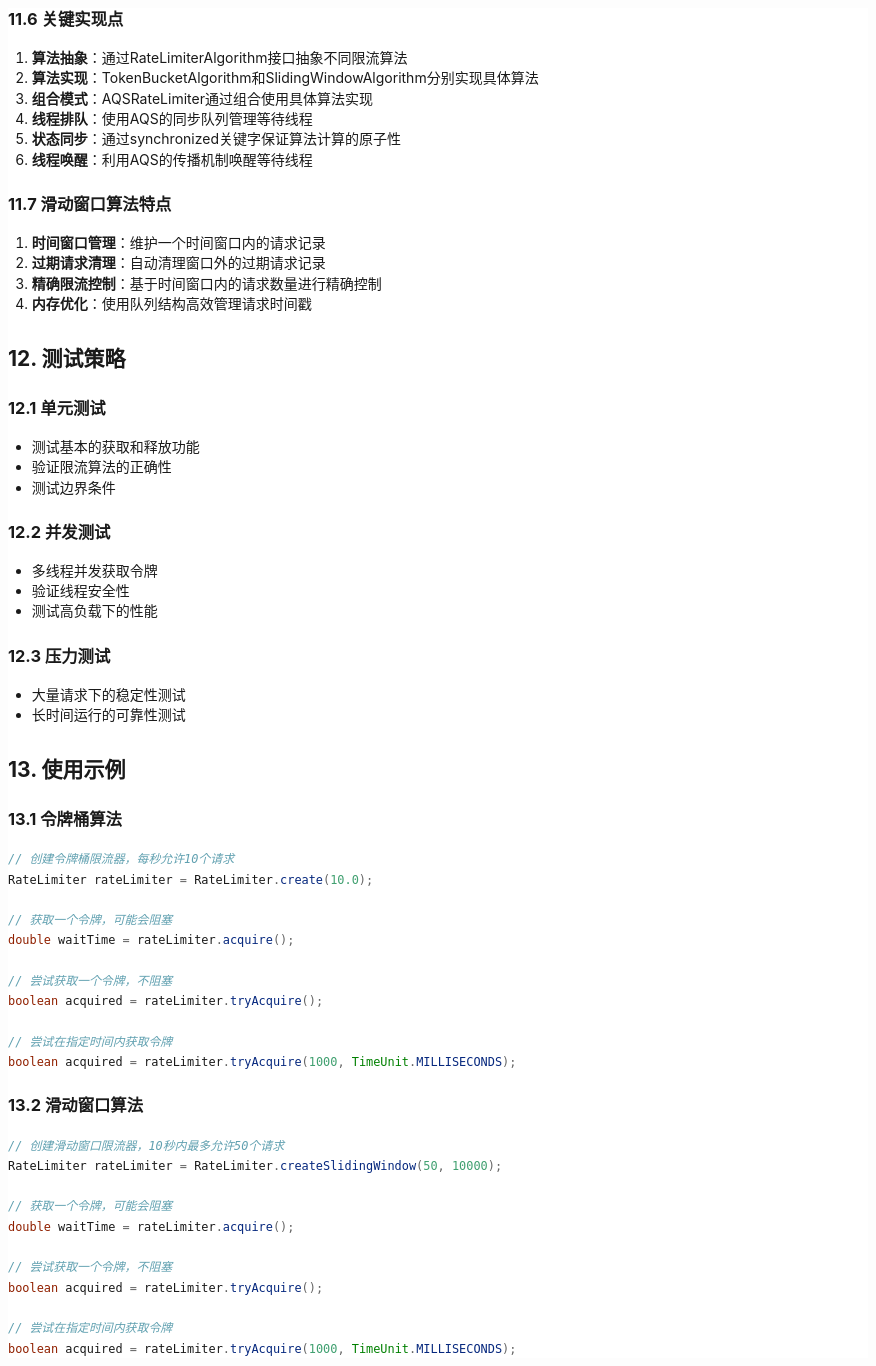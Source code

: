 ### 11.6 关键实现点
1. **算法抽象**：通过RateLimiterAlgorithm接口抽象不同限流算法
2. **算法实现**：TokenBucketAlgorithm和SlidingWindowAlgorithm分别实现具体算法
3. **组合模式**：AQSRateLimiter通过组合使用具体算法实现
4. **线程排队**：使用AQS的同步队列管理等待线程
5. **状态同步**：通过synchronized关键字保证算法计算的原子性
6. **线程唤醒**：利用AQS的传播机制唤醒等待线程

### 11.7 滑动窗口算法特点
1. **时间窗口管理**：维护一个时间窗口内的请求记录
2. **过期请求清理**：自动清理窗口外的过期请求记录
3. **精确限流控制**：基于时间窗口内的请求数量进行精确控制
4. **内存优化**：使用队列结构高效管理请求时间戳

## 12. 测试策略

### 12.1 单元测试
- 测试基本的获取和释放功能
- 验证限流算法的正确性
- 测试边界条件

### 12.2 并发测试
- 多线程并发获取令牌
- 验证线程安全性
- 测试高负载下的性能

### 12.3 压力测试
- 大量请求下的稳定性测试
- 长时间运行的可靠性测试

## 13. 使用示例

### 13.1 令牌桶算法
```java
// 创建令牌桶限流器，每秒允许10个请求
RateLimiter rateLimiter = RateLimiter.create(10.0);

// 获取一个令牌，可能会阻塞
double waitTime = rateLimiter.acquire();

// 尝试获取一个令牌，不阻塞
boolean acquired = rateLimiter.tryAcquire();

// 尝试在指定时间内获取令牌
boolean acquired = rateLimiter.tryAcquire(1000, TimeUnit.MILLISECONDS);
```

### 13.2 滑动窗口算法
```java
// 创建滑动窗口限流器，10秒内最多允许50个请求
RateLimiter rateLimiter = RateLimiter.createSlidingWindow(50, 10000);

// 获取一个令牌，可能会阻塞
double waitTime = rateLimiter.acquire();

// 尝试获取一个令牌，不阻塞
boolean acquired = rateLimiter.tryAcquire();

// 尝试在指定时间内获取令牌
boolean acquired = rateLimiter.tryAcquire(1000, TimeUnit.MILLISECONDS);
```
